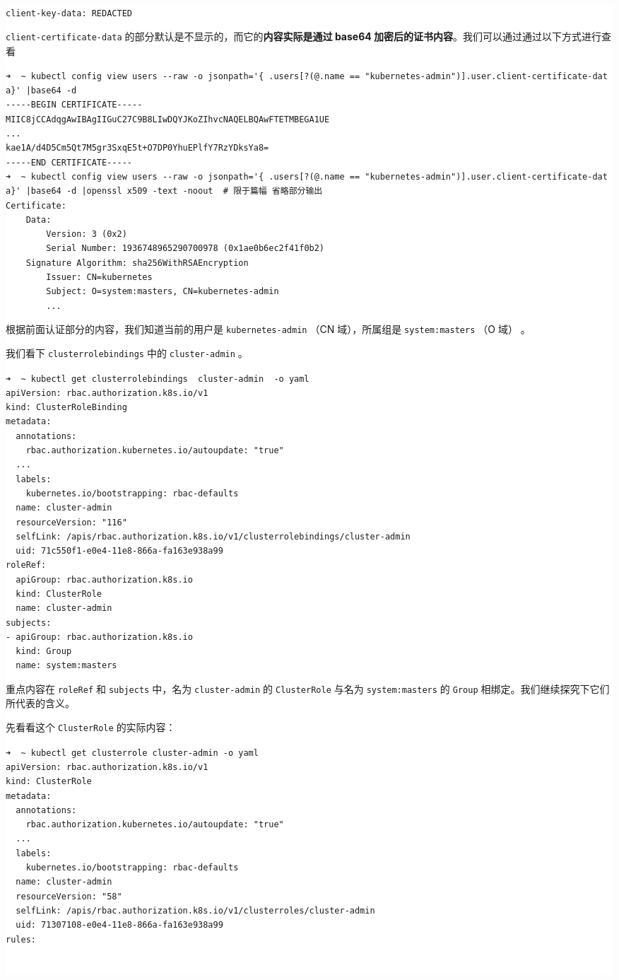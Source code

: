     client-key-data: REDACTED
</code></pre>
<p><code>client-certificate-data</code> 的部分默认是不显示的，而它的<strong>内容实际是通过 base64 加密后的证书内容</strong>。我们可以通过通过以下方式进行查看</p>
<pre><code>➜  ~ kubectl config view users --raw -o jsonpath='{ .users[?(@.name == "kubernetes-admin")].user.client-certificate-data}' |base64 -d  
-----BEGIN CERTIFICATE-----
MIIC8jCCAdqgAwIBAgIIGuC27C9B8LIwDQYJKoZIhvcNAQELBQAwFTETMBEGA1UE
...
kae1A/d4D5Cm5Qt7M5gr3SxqE5t+O7DP0YhuEPlfY7RzYDksYa8=
-----END CERTIFICATE-----
➜  ~ kubectl config view users --raw -o jsonpath='{ .users[?(@.name == "kubernetes-admin")].user.client-certificate-data}' |base64 -d |openssl x509 -text -noout  # 限于篇幅 省略部分输出
Certificate:
    Data:
        Version: 3 (0x2)
        Serial Number: 1936748965290700978 (0x1ae0b6ec2f41f0b2)
    Signature Algorithm: sha256WithRSAEncryption
        Issuer: CN=kubernetes
        Subject: O=system:masters, CN=kubernetes-admin
        ...
</code></pre>
<p>根据前面认证部分的内容，我们知道当前的用户是 <code>kubernetes-admin</code> （CN 域），所属组是 <code>system:masters</code> （O 域） 。</p>
<p>我们看下 <code>clusterrolebindings</code> 中的 <code>cluster-admin</code> 。</p>
<pre><code>➜  ~ kubectl get clusterrolebindings  cluster-admin  -o yaml                         
apiVersion: rbac.authorization.k8s.io/v1
kind: ClusterRoleBinding
metadata:
  annotations:
    rbac.authorization.kubernetes.io/autoupdate: "true"
  ...
  labels:
    kubernetes.io/bootstrapping: rbac-defaults
  name: cluster-admin
  resourceVersion: "116"
  selfLink: /apis/rbac.authorization.k8s.io/v1/clusterrolebindings/cluster-admin
  uid: 71c550f1-e0e4-11e8-866a-fa163e938a99
roleRef:
  apiGroup: rbac.authorization.k8s.io
  kind: ClusterRole
  name: cluster-admin
subjects:
- apiGroup: rbac.authorization.k8s.io
  kind: Group
  name: system:masters
</code></pre>
<p>重点内容在 <code>roleRef</code> 和 <code>subjects</code> 中，名为 <code>cluster-admin</code> 的 <code>ClusterRole</code> 与名为 <code>system:masters</code> 的 <code>Group</code> 相绑定。我们继续探究下它们所代表的含义。</p>
<p>先看看这个 <code>ClusterRole</code> 的实际内容：</p>
<pre><code>➜  ~ kubectl get clusterrole cluster-admin -o yaml
apiVersion: rbac.authorization.k8s.io/v1
kind: ClusterRole
metadata:
  annotations:
    rbac.authorization.kubernetes.io/autoupdate: "true"
  ...
  labels:
    kubernetes.io/bootstrapping: rbac-defaults
  name: cluster-admin
  resourceVersion: "58"
  selfLink: /apis/rbac.authorization.k8s.io/v1/clusterroles/cluster-admin
  uid: 71307108-e0e4-11e8-866a-fa163e938a99
rules: